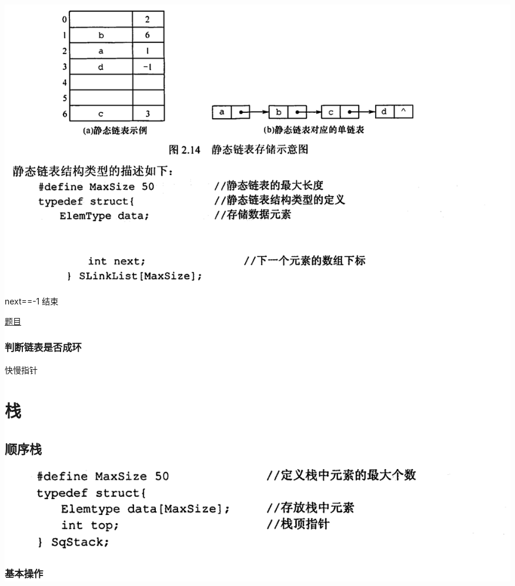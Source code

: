 ![Untitled](%E6%95%B0%E6%8D%AE%E7%BB%93%E6%9E%84%E4%B8%8E%E7%AE%97%E6%B3%95%20dc82eb78903d4bd093174a6a60aabbe7/Untitled%2016.png)

![Untitled](%E6%95%B0%E6%8D%AE%E7%BB%93%E6%9E%84%E4%B8%8E%E7%AE%97%E6%B3%95%20dc82eb78903d4bd093174a6a60aabbe7/Untitled%2017.png)

next==-1 结束

[题目](%E6%95%B0%E6%8D%AE%E7%BB%93%E6%9E%84%E4%B8%8E%E7%AE%97%E6%B3%95%20dc82eb78903d4bd093174a6a60aabbe7/%E9%A2%98%E7%9B%AE%203731afee99414eba852fe2a020fade00.md)

### 判断链表是否成环

快慢指针

# 栈

## 顺序栈

![Untitled](%E6%95%B0%E6%8D%AE%E7%BB%93%E6%9E%84%E4%B8%8E%E7%AE%97%E6%B3%95%20dc82eb78903d4bd093174a6a60aabbe7/Untitled%2018.png)

### 基本操作
